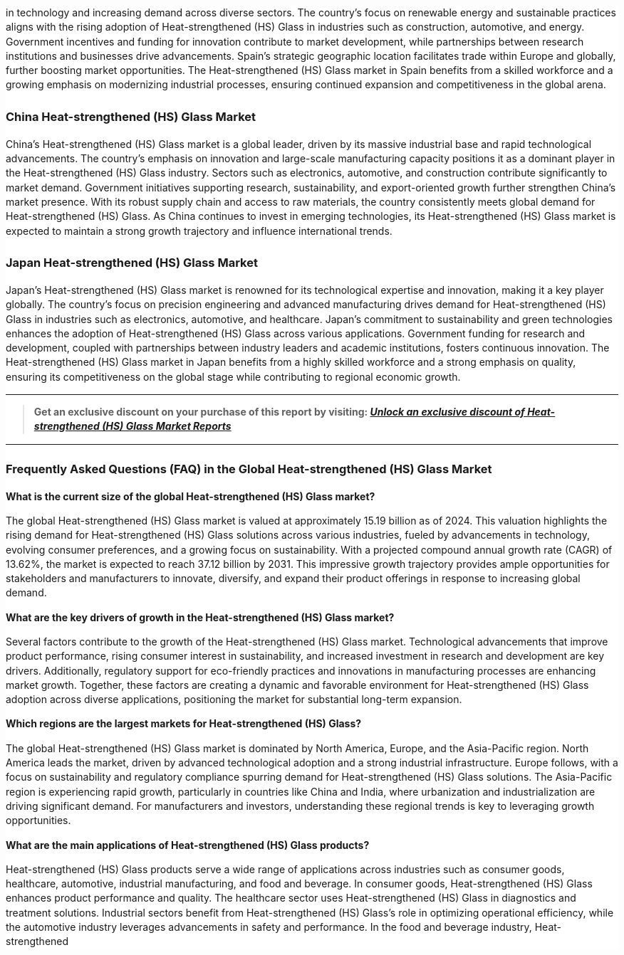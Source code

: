 in technology and increasing demand across diverse sectors. The country&rsquo;s focus on renewable energy and sustainable practices aligns with the rising adoption of Heat-strengthened (HS) Glass in industries such as construction, automotive, and energy. Government incentives and funding for innovation contribute to market development, while partnerships between research institutions and businesses drive advancements. Spain&rsquo;s strategic geographic location facilitates trade within Europe and globally, further boosting market opportunities. The Heat-strengthened (HS) Glass market in Spain benefits from a skilled workforce and a growing emphasis on modernizing industrial processes, ensuring continued expansion and competitiveness in the global arena.</p><h3>China Heat-strengthened (HS) Glass Market</h3><p>China&rsquo;s Heat-strengthened (HS) Glass market is a global leader, driven by its massive industrial base and rapid technological advancements. The country&rsquo;s emphasis on innovation and large-scale manufacturing capacity positions it as a dominant player in the Heat-strengthened (HS) Glass industry. Sectors such as electronics, automotive, and construction contribute significantly to market demand. Government initiatives supporting research, sustainability, and export-oriented growth further strengthen China&rsquo;s market presence. With its robust supply chain and access to raw materials, the country consistently meets global demand for Heat-strengthened (HS) Glass. As China continues to invest in emerging technologies, its Heat-strengthened (HS) Glass market is expected to maintain a strong growth trajectory and influence international trends.</p><h3>Japan Heat-strengthened (HS) Glass Market</h3><p>Japan&rsquo;s Heat-strengthened (HS) Glass market is renowned for its technological expertise and innovation, making it a key player globally. The country&rsquo;s focus on precision engineering and advanced manufacturing drives demand for Heat-strengthened (HS) Glass in industries such as electronics, automotive, and healthcare. Japan&rsquo;s commitment to sustainability and green technologies enhances the adoption of Heat-strengthened (HS) Glass across various applications. Government funding for research and development, coupled with partnerships between industry leaders and academic institutions, fosters continuous innovation. The Heat-strengthened (HS) Glass market in Japan benefits from a highly skilled workforce and a strong emphasis on quality, ensuring its competitiveness on the global stage while contributing to regional economic growth.</p><hr /><blockquote><p><strong>Get an exclusive discount on your purchase of this report by visiting: <em><a href="://marketresearchpulse.com/ask-for-discount/139170?utm_source=Github&amp;utm_medium=027">Unlock an exclusive discount of Heat-strengthened (HS) Glass Market Reports</a></em>&nbsp;</strong></p></blockquote><hr /><h3>Frequently Asked Questions (FAQ) in the Global Heat-strengthened (HS) Glass Market</h3><p><strong>What is the current size of the global Heat-strengthened (HS) Glass market?</strong></p><p>The global Heat-strengthened (HS) Glass market is valued at approximately 15.19 billion as of 2024. This valuation highlights the rising demand for Heat-strengthened (HS) Glass solutions across various industries, fueled by advancements in technology, evolving consumer preferences, and a growing focus on sustainability. With a projected compound annual growth rate (CAGR) of 13.62%, the market is expected to reach 37.12 billion by 2031. This impressive growth trajectory provides ample opportunities for stakeholders and manufacturers to innovate, diversify, and expand their product offerings in response to increasing global demand.</p><p><strong>What are the key drivers of growth in the Heat-strengthened (HS) Glass market?</strong></p><p>Several factors contribute to the growth of the Heat-strengthened (HS) Glass market. Technological advancements that improve product performance, rising consumer interest in sustainability, and increased investment in research and development are key drivers. Additionally, regulatory support for eco-friendly practices and innovations in manufacturing processes are enhancing market growth. Together, these factors are creating a dynamic and favorable environment for Heat-strengthened (HS) Glass adoption across diverse applications, positioning the market for substantial long-term expansion.</p><p><strong>Which regions are the largest markets for Heat-strengthened (HS) Glass?</strong></p><p>The global Heat-strengthened (HS) Glass market is dominated by North America, Europe, and the Asia-Pacific region. North America leads the market, driven by advanced technological adoption and a strong industrial infrastructure. Europe follows, with a focus on sustainability and regulatory compliance spurring demand for Heat-strengthened (HS) Glass solutions. The Asia-Pacific region is experiencing rapid growth, particularly in countries like China and India, where urbanization and industrialization are driving significant demand. For manufacturers and investors, understanding these regional trends is key to leveraging growth opportunities.</p><p><strong>What are the main applications of Heat-strengthened (HS) Glass products?</strong></p><p>Heat-strengthened (HS) Glass products serve a wide range of applications across industries such as consumer goods, healthcare, automotive, industrial manufacturing, and food and beverage. In consumer goods, Heat-strengthened (HS) Glass enhances product performance and quality. The healthcare sector uses Heat-strengthened (HS) Glass in diagnostics and treatment solutions. Industrial sectors benefit from Heat-strengthened (HS) Glass&rsquo;s role in optimizing operational efficiency, while the automotive industry leverages advancements in safety and performance. In the food and beverage industry, Heat-strengthened